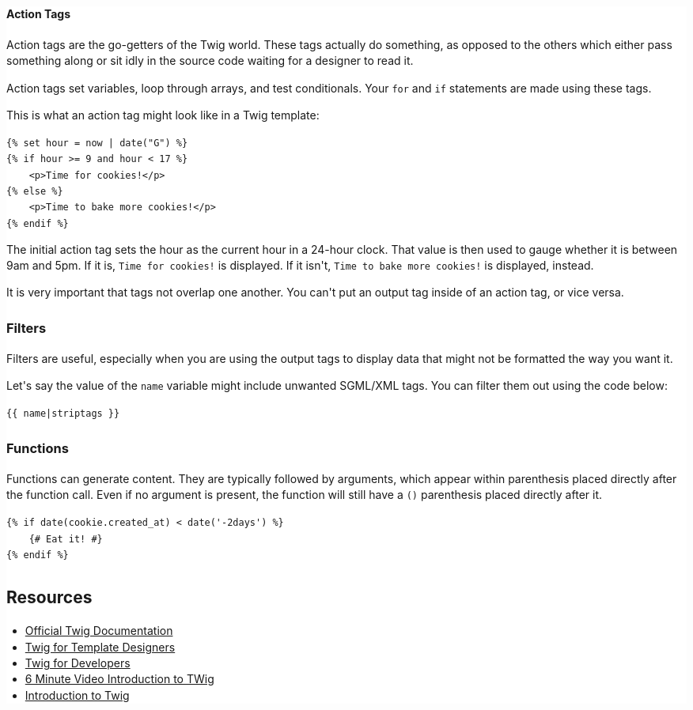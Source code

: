 #### Action Tags

Action tags are the go-getters of the Twig world. These tags actually do something, as opposed to the others which either pass something along or sit idly in the source code waiting for a designer to read it.

Action tags set variables, loop through arrays, and test conditionals. Your `for` and `if` statements are made using these tags.

This is what an action tag might look like in a Twig template:

```
{% set hour = now | date("G") %}
{% if hour >= 9 and hour < 17 %}
    <p>Time for cookies!</p>
{% else %}
    <p>Time to bake more cookies!</p>
{% endif %}
```

The initial action tag sets the hour as the current hour in a 24-hour clock. That value is then used to gauge whether it is between 9am and 5pm. If it is, `Time for cookies!` is displayed. If it isn't, `Time to bake more cookies!` is displayed, instead.

It is very important that tags not overlap one another. You can't put an output tag inside of an action tag, or vice versa.

### Filters

Filters are useful, especially when you are using the output tags to display data that might not be formatted the way you want it.

Let's say the value of the `name` variable might include unwanted SGML/XML tags. You can filter them out using the code below:

```
{{ name|striptags }}
```

### Functions

Functions can generate content. They are typically followed by arguments, which appear within parenthesis placed directly after the function call. Even if no argument is present, the function will still have a `()` parenthesis placed directly after it.

```
{% if date(cookie.created_at) < date('-2days') %}
    {# Eat it! #}
{% endif %}
```

## Resources

* [Official Twig Documentation](http://twig.sensiolabs.org/documentation)
* [Twig for Template Designers](http://twig.sensiolabs.org/doc/templates.html)
* [Twig for Developers](http://twig.sensiolabs.org/doc/api.html)
* [6 Minute Video Introduction to TWig](http://www.dev-metal.com/6min-video-introduction-twig-php-templating-engine/)
* [Introduction to Twig](http://www.slideshare.net/markstory/introduction-to-twig)
